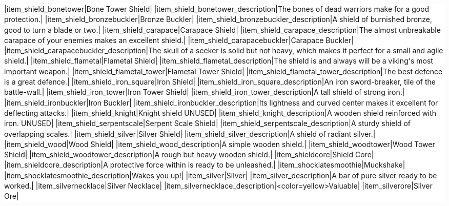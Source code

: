 |item_shield_bonetower|Bone Tower Shield|
|item_shield_bonetower_description|The bones of dead warriors make for a good protection.|
|item_shield_bronzebuckler|Bronze Buckler|
|item_shield_bronzebuckler_description|A shield of burnished bronze, good to turn a blade or two.|
|item_shield_carapace|Carapace Shield|
|item_shield_carapace_description|The almost unbreakable carapace of your enemies makes an excellent shield.|
|item_shield_carapacebuckler|Carapace Buckler|
|item_shield_carapacebuckler_description|The skull of a seeker is solid but not heavy, which makes it perfect for a small and agile shield.|
|item_shield_flametal|Flametal Shield|
|item_shield_flametal_description|The shield is and always will be a viking's most important weapon.|
|item_shield_flametal_tower|Flametal Tower Shield|
|item_shield_flametal_tower_description|The best defence is a great defence.|
|item_shield_iron_square|Iron Shield|
|item_shield_iron_square_description|An iron sword-breaker, tile of the battle-wall.|
|item_shield_iron_tower|Iron Tower Shield|
|item_shield_iron_tower_description|A tall shield of strong iron.|
|item_shield_ironbuckler|Iron Buckler|
|item_shield_ironbuckler_description|Its lightness and curved center makes it excellent for deflecting attacks.|
|item_shield_knight|Knight shield UNUSED|
|item_shield_knight_description|A wooden shield reinforced with iron. UNUSED|
|item_shield_serpentscale|Serpent Scale Shield|
|item_shield_serpentscale_description|A sturdy shield of overlapping scales.|
|item_shield_silver|Silver Shield|
|item_shield_silver_description|A shield of radiant silver.|
|item_shield_wood|Wood Shield|
|item_shield_wood_description|A simple wooden shield.|
|item_shield_woodtower|Wood Tower Shield|
|item_shield_woodtower_description|A rough but heavy wooden shield.|
|item_shieldcore|Shield Core|
|item_shieldcore_description|A protective force within is ready to be unleashed.|
|item_shocklatesmoothie|Muckshake|
|item_shocklatesmoothie_description|Wakes you up!|
|item_silver|Silver|
|item_silver_description|A bar of pure silver ready to be worked.|
|item_silvernecklace|Silver Necklace|
|item_silvernecklace_description|<color=yellow>Valuable</color>|
|item_silverore|Silver Ore|